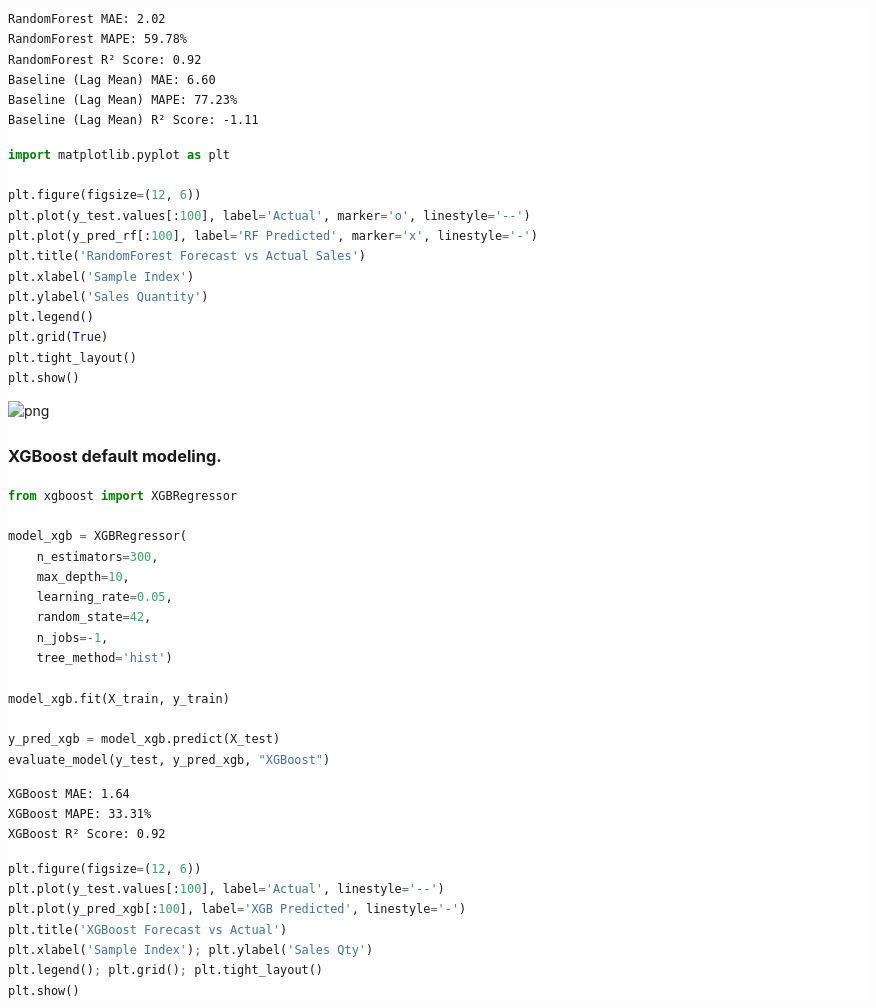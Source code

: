     RandomForest MAE: 2.02
    RandomForest MAPE: 59.78%
    RandomForest R² Score: 0.92
    Baseline (Lag Mean) MAE: 6.60
    Baseline (Lag Mean) MAPE: 77.23%
    Baseline (Lag Mean) R² Score: -1.11
    


```python
import matplotlib.pyplot as plt

plt.figure(figsize=(12, 6))
plt.plot(y_test.values[:100], label='Actual', marker='o', linestyle='--')
plt.plot(y_pred_rf[:100], label='RF Predicted', marker='x', linestyle='-')
plt.title('RandomForest Forecast vs Actual Sales')
plt.xlabel('Sample Index')
plt.ylabel('Sales Quantity')
plt.legend()
plt.grid(True)
plt.tight_layout()
plt.show()
```


    
![png](output_28_0.png)
    


### **XGBoost** default modeling.


```python
from xgboost import XGBRegressor

model_xgb = XGBRegressor(
    n_estimators=300,
    max_depth=10,
    learning_rate=0.05,
    random_state=42,
    n_jobs=-1,
    tree_method='hist')

model_xgb.fit(X_train, y_train)

y_pred_xgb = model_xgb.predict(X_test)
evaluate_model(y_test, y_pred_xgb, "XGBoost")
```

    XGBoost MAE: 1.64
    XGBoost MAPE: 33.31%
    XGBoost R² Score: 0.92
    


```python
plt.figure(figsize=(12, 6))
plt.plot(y_test.values[:100], label='Actual', linestyle='--')
plt.plot(y_pred_xgb[:100], label='XGB Predicted', linestyle='-')
plt.title('XGBoost Forecast vs Actual')
plt.xlabel('Sample Index'); plt.ylabel('Sales Qty')
plt.legend(); plt.grid(); plt.tight_layout()
plt.show()
```
